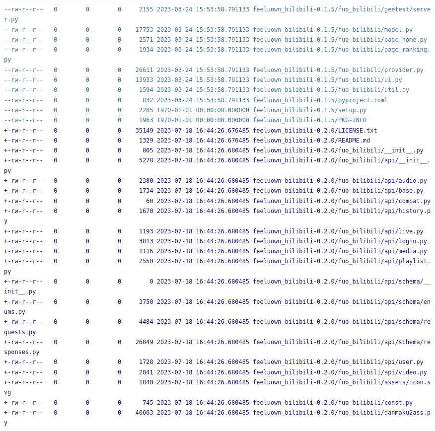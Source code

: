 ```diff
--rw-r--r--   0        0        0     2155 2023-03-24 15:53:58.791133 feeluown_bilibili-0.1.5/fuo_bilibili/geetest/server.py
--rw-r--r--   0        0        0    17753 2023-03-24 15:53:58.791133 feeluown_bilibili-0.1.5/fuo_bilibili/model.py
--rw-r--r--   0        0        0     2571 2023-03-24 15:53:58.791133 feeluown_bilibili-0.1.5/fuo_bilibili/page_home.py
--rw-r--r--   0        0        0     1934 2023-03-24 15:53:58.791133 feeluown_bilibili-0.1.5/fuo_bilibili/page_ranking.py
--rw-r--r--   0        0        0    26611 2023-03-24 15:53:58.791133 feeluown_bilibili-0.1.5/fuo_bilibili/provider.py
--rw-r--r--   0        0        0    13933 2023-03-24 15:53:58.791133 feeluown_bilibili-0.1.5/fuo_bilibili/ui.py
--rw-r--r--   0        0        0     1594 2023-03-24 15:53:58.791133 feeluown_bilibili-0.1.5/fuo_bilibili/util.py
--rw-r--r--   0        0        0      832 2023-03-24 15:53:58.791133 feeluown_bilibili-0.1.5/pyproject.toml
--rw-r--r--   0        0        0     2285 1970-01-01 00:00:00.000000 feeluown_bilibili-0.1.5/setup.py
--rw-r--r--   0        0        0     1963 1970-01-01 00:00:00.000000 feeluown_bilibili-0.1.5/PKG-INFO
+-rw-r--r--   0        0        0    35149 2023-07-18 16:44:26.676485 feeluown_bilibili-0.2.0/LICENSE.txt
+-rw-r--r--   0        0        0     1329 2023-07-18 16:44:26.676485 feeluown_bilibili-0.2.0/README.md
+-rw-r--r--   0        0        0      805 2023-07-18 16:44:26.680485 feeluown_bilibili-0.2.0/fuo_bilibili/__init__.py
+-rw-r--r--   0        0        0     5278 2023-07-18 16:44:26.680485 feeluown_bilibili-0.2.0/fuo_bilibili/api/__init__.py
+-rw-r--r--   0        0        0     2380 2023-07-18 16:44:26.680485 feeluown_bilibili-0.2.0/fuo_bilibili/api/audio.py
+-rw-r--r--   0        0        0     1734 2023-07-18 16:44:26.680485 feeluown_bilibili-0.2.0/fuo_bilibili/api/base.py
+-rw-r--r--   0        0        0       60 2023-07-18 16:44:26.680485 feeluown_bilibili-0.2.0/fuo_bilibili/api/compat.py
+-rw-r--r--   0        0        0     1670 2023-07-18 16:44:26.680485 feeluown_bilibili-0.2.0/fuo_bilibili/api/history.py
+-rw-r--r--   0        0        0     1193 2023-07-18 16:44:26.680485 feeluown_bilibili-0.2.0/fuo_bilibili/api/live.py
+-rw-r--r--   0        0        0     3013 2023-07-18 16:44:26.680485 feeluown_bilibili-0.2.0/fuo_bilibili/api/login.py
+-rw-r--r--   0        0        0     1116 2023-07-18 16:44:26.680485 feeluown_bilibili-0.2.0/fuo_bilibili/api/media.py
+-rw-r--r--   0        0        0     2550 2023-07-18 16:44:26.680485 feeluown_bilibili-0.2.0/fuo_bilibili/api/playlist.py
+-rw-r--r--   0        0        0        0 2023-07-18 16:44:26.680485 feeluown_bilibili-0.2.0/fuo_bilibili/api/schema/__init__.py
+-rw-r--r--   0        0        0     3750 2023-07-18 16:44:26.680485 feeluown_bilibili-0.2.0/fuo_bilibili/api/schema/enums.py
+-rw-r--r--   0        0        0     4484 2023-07-18 16:44:26.680485 feeluown_bilibili-0.2.0/fuo_bilibili/api/schema/requests.py
+-rw-r--r--   0        0        0    26049 2023-07-18 16:44:26.680485 feeluown_bilibili-0.2.0/fuo_bilibili/api/schema/responses.py
+-rw-r--r--   0        0        0     1728 2023-07-18 16:44:26.680485 feeluown_bilibili-0.2.0/fuo_bilibili/api/user.py
+-rw-r--r--   0        0        0     2041 2023-07-18 16:44:26.680485 feeluown_bilibili-0.2.0/fuo_bilibili/api/video.py
+-rw-r--r--   0        0        0     1840 2023-07-18 16:44:26.680485 feeluown_bilibili-0.2.0/fuo_bilibili/assets/icon.svg
+-rw-r--r--   0        0        0      745 2023-07-18 16:44:26.680485 feeluown_bilibili-0.2.0/fuo_bilibili/const.py
+-rw-r--r--   0        0        0    40663 2023-07-18 16:44:26.680485 feeluown_bilibili-0.2.0/fuo_bilibili/danmaku2ass.py
```